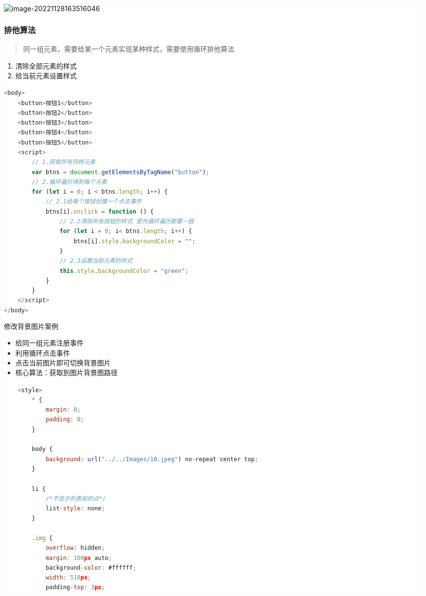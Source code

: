 

![image-20221128163516046](https://xingqiu-tuchuang-1256524210.cos.ap-shanghai.myqcloud.com/2767/image-20221128163516046.png)



### 排他算法

> 同一组元素，需要给某一个元素实现某种样式，需要使用循环排他算法

1. 清除全部元素的样式
2. 给当前元素设置样式

```js
<body>
    <button>按钮1</button>
    <button>按钮2</button>
    <button>按钮3</button>
    <button>按钮4</button>
    <button>按钮5</button>
    <script>
        // 1.获取所有同样元素
        var btns = document.getElementsByTagName("button");
        // 2.循环遍历得到每个元素
        for (let i = 0; i < btns.length; i++) {
            // 2.1给每个按钮创建一个点击事件
            btns[i].onclick = function () {
                // 2.2清除所有按钮的样式 里外循环遍历都要一致
                for (let i = 0; i< btns.length; i++) {
                    btns[i].style.backgroundColor = "";
                }
                // 2.3设置当前元素的样式
                this.style.backgroundColor = "green";
            }
        }
    </script>
</body>
```

修改背景图片案例

- 给同一组元素注册事件
- 利用循环点击事件
- 点击当前图片即可切换背景图片
- 核心算法：获取到图片背景图路径

```js
    <style>
        * {
            margin: 0;
            padding: 0;
        }

        body {
            background: url("../../Images/10.jpeg") no-repeat center top;
        }

        li {
            /*不显示列表前的点*/
            list-style: none;
        }

        .img {
            overflow: hidden;
            margin: 100px auto;
            background-color: #ffffff;
            width: 510px;
            padding-top: 3px;
```